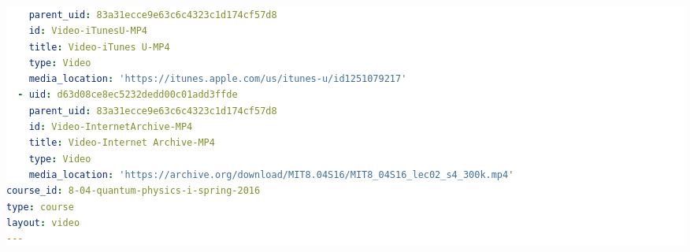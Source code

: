 ```yaml
    parent_uid: 83a31ecce9e63c6c4323c1d174cf57d8
    id: Video-iTunesU-MP4
    title: Video-iTunes U-MP4
    type: Video
    media_location: 'https://itunes.apple.com/us/itunes-u/id1251079217'
  - uid: d63d08ce8ec5232dedd00c01add3ffde
    parent_uid: 83a31ecce9e63c6c4323c1d174cf57d8
    id: Video-InternetArchive-MP4
    title: Video-Internet Archive-MP4
    type: Video
    media_location: 'https://archive.org/download/MIT8.04S16/MIT8_04S16_lec02_s4_300k.mp4'
course_id: 8-04-quantum-physics-i-spring-2016
type: course
layout: video
---
```

